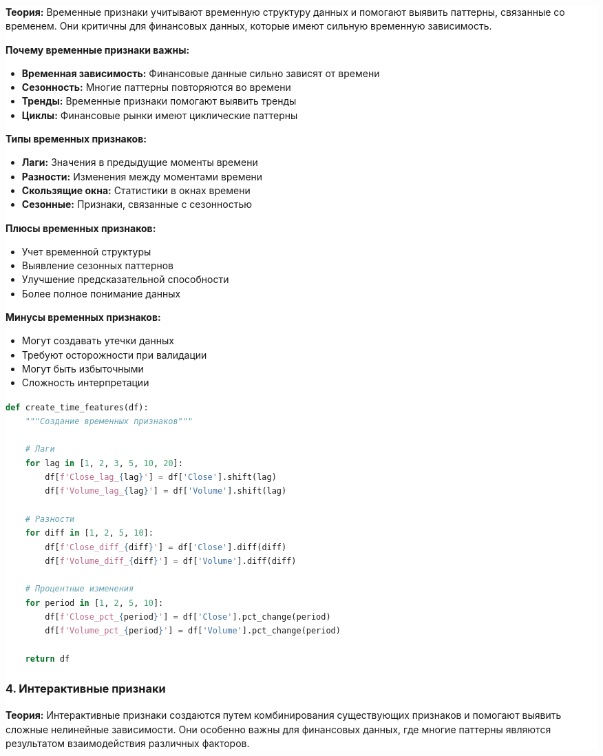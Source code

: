 **Теория:** Временные признаки учитывают временную структуру данных и помогают выявить паттерны, связанные со временем. Они критичны для финансовых данных, которые имеют сильную временную зависимость.

**Почему временные признаки важны:**
- **Временная зависимость:** Финансовые данные сильно зависят от времени
- **Сезонность:** Многие паттерны повторяются во времени
- **Тренды:** Временные признаки помогают выявить тренды
- **Циклы:** Финансовые рынки имеют циклические паттерны

**Типы временных признаков:**
- **Лаги:** Значения в предыдущие моменты времени
- **Разности:** Изменения между моментами времени
- **Скользящие окна:** Статистики в окнах времени
- **Сезонные:** Признаки, связанные с сезонностью

**Плюсы временных признаков:**
- Учет временной структуры
- Выявление сезонных паттернов
- Улучшение предсказательной способности
- Более полное понимание данных

**Минусы временных признаков:**
- Могут создавать утечки данных
- Требуют осторожности при валидации
- Могут быть избыточными
- Сложность интерпретации
```python
def create_time_features(df):
    """Создание временных признаков"""
    
    # Лаги
    for lag in [1, 2, 3, 5, 10, 20]:
        df[f'Close_lag_{lag}'] = df['Close'].shift(lag)
        df[f'Volume_lag_{lag}'] = df['Volume'].shift(lag)
    
    # Разности
    for diff in [1, 2, 5, 10]:
        df[f'Close_diff_{diff}'] = df['Close'].diff(diff)
        df[f'Volume_diff_{diff}'] = df['Volume'].diff(diff)
    
    # Процентные изменения
    for period in [1, 2, 5, 10]:
        df[f'Close_pct_{period}'] = df['Close'].pct_change(period)
        df[f'Volume_pct_{period}'] = df['Volume'].pct_change(period)
    
    return df
```

### 4. Интерактивные признаки

**Теория:** Интерактивные признаки создаются путем комбинирования существующих признаков и помогают выявить сложные нелинейные зависимости. Они особенно важны для финансовых данных, где многие паттерны являются результатом взаимодействия различных факторов.
